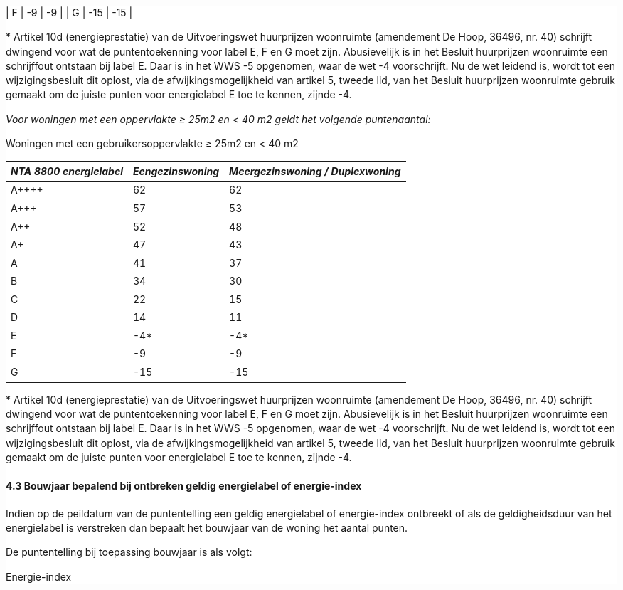 | F   | \-9 | \-9 |
| G   | \-15 | \-15 |

\* Artikel 10d (energieprestatie) van de Uitvoeringswet huurprijzen woonruimte (amendement De Hoop, 36496, nr. 40) schrijft dwingend voor wat de puntentoekenning voor label E, F en G moet zijn. Abusievelijk is in het Besluit huurprijzen woonruimte een schrijffout ontstaan bij label E. Daar is in het WWS -5 opgenomen, waar de wet -4 voorschrijft. Nu de wet leidend is, wordt tot een wijzigingsbesluit dit oplost, via de afwijkingsmogelijkheid van artikel 5, tweede lid, van het Besluit huurprijzen woonruimte gebruik gemaakt om de juiste punten voor energielabel E toe te kennen, zijnde -4.

_Voor woningen met een oppervlakte ≥ 25m2 en < 40 m2 geldt het volgende puntenaantal:_

Woningen met een gebruikersoppervlakte ≥ 25m2 en < 40 m2

| _NTA 8800 energielabel_ | _Eengezinswoning_ | _Meergezinswoning / Duplexwoning_ |
| --- | --- | --- |
| A++++ | 62  | 62  |
| A+++ | 57  | 53  |
| A++ | 52  | 48  |
| A+  | 47  | 43  |
| A   | 41  | 37  |
| B   | 34  | 30  |
| C   | 22  | 15  |
| D   | 14  | 11  |
| E   | \-4\* | \-4\* |
| F   | \-9 | \-9 |
| G   | \-15 | \-15 |

\* Artikel 10d (energieprestatie) van de Uitvoeringswet huurprijzen woonruimte (amendement De Hoop, 36496, nr. 40) schrijft dwingend voor wat de puntentoekenning voor label E, F en G moet zijn. Abusievelijk is in het Besluit huurprijzen woonruimte een schrijffout ontstaan bij label E. Daar is in het WWS -5 opgenomen, waar de wet -4 voorschrijft. Nu de wet leidend is, wordt tot een wijzigingsbesluit dit oplost, via de afwijkingsmogelijkheid van artikel 5, tweede lid, van het Besluit huurprijzen woonruimte gebruik gemaakt om de juiste punten voor energielabel E toe te kennen, zijnde -4.

#### 4.3 Bouwjaar bepalend bij ontbreken geldig energielabel of energie-index

Indien op de peildatum van de puntentelling een geldig energielabel of energie-index ontbreekt of als de geldigheidsduur van het energielabel is verstreken dan bepaalt het bouwjaar van de woning het aantal punten.

De puntentelling bij toepassing bouwjaar is als volgt:

Energie-index
